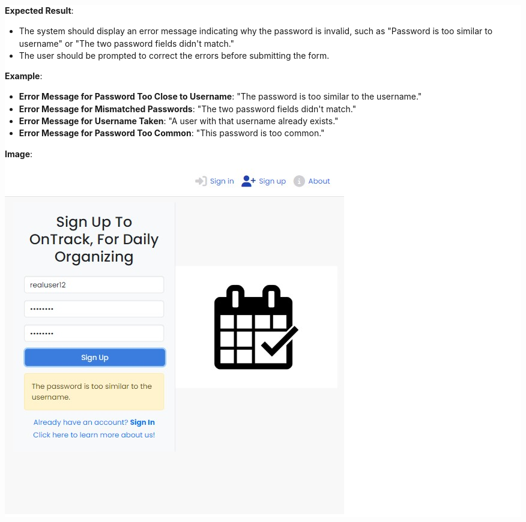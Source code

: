 **Expected Result**:
- The system should display an error message indicating why the password is invalid, such as "Password is too similar to username" or "The two password fields didn't match."
- The user should be prompted to correct the errors before submitting the form.

**Example**:
- **Error Message for Password Too Close to Username**: "The password is too similar to the username."
- **Error Message for Mismatched Passwords**: "The two password fields didn't match."
- **Error Message for Username Taken**: "A user with that username already exists."
- **Error Message for Password Too Common**: "This password is too common."

**Image**:

![Test Sign-Up Validation Example](public/assets/images/Testing/SignUp/testing_sign_up_password-close-to-username.jpg)
